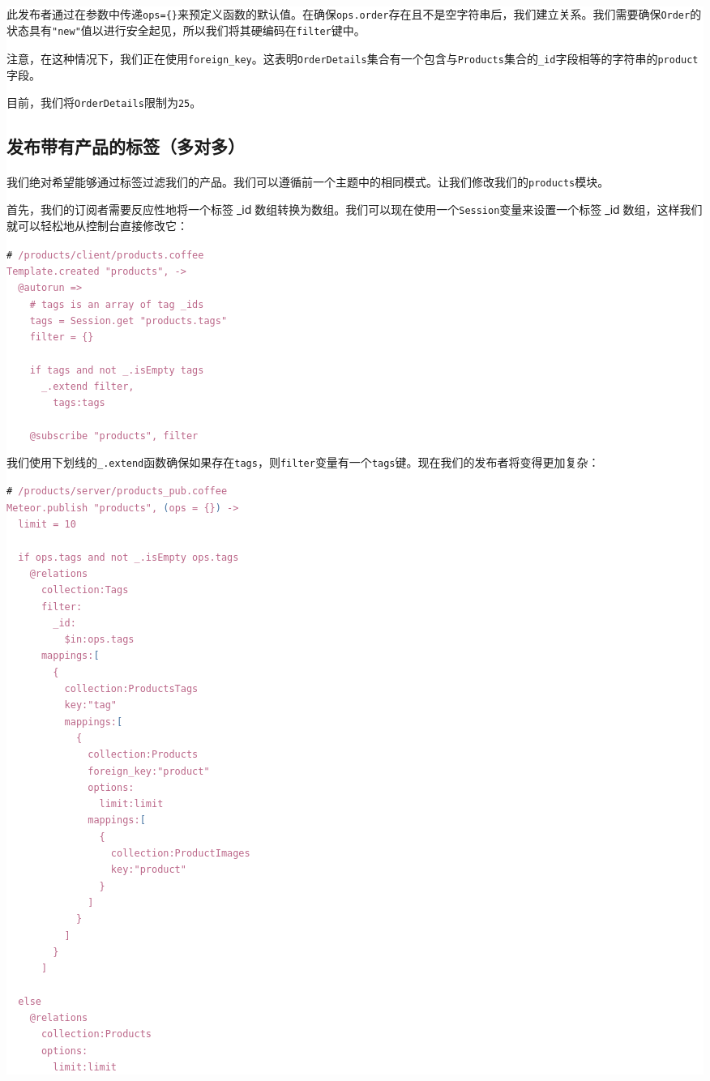 此发布者通过在参数中传递`ops={}`来预定义函数的默认值。在确保`ops.order`存在且不是空字符串后，我们建立关系。我们需要确保`Order`的状态具有`"new"`值以进行安全起见，所以我们将其硬编码在`filter`键中。

注意，在这种情况下，我们正在使用`foreign_key`。这表明`OrderDetails`集合有一个包含与`Products`集合的`_id`字段相等的字符串的`product`字段。

目前，我们将`OrderDetails`限制为`25`。

## 发布带有产品的标签（多对多）

我们绝对希望能够通过标签过滤我们的产品。我们可以遵循前一个主题中的相同模式。让我们修改我们的`products`模块。

首先，我们的订阅者需要反应性地将一个标签 _id 数组转换为数组。我们可以现在使用一个`Session`变量来设置一个标签 _id 数组，这样我们就可以轻松地从控制台直接修改它：

```js
# /products/client/products.coffee
Template.created "products", ->
  @autorun =>
    # tags is an array of tag _ids
    tags = Session.get "products.tags"
    filter = {}

    if tags and not _.isEmpty tags
      _.extend filter,
        tags:tags

    @subscribe "products", filter
```

我们使用下划线的`_.extend`函数确保如果存在`tags`，则`filter`变量有一个`tags`键。现在我们的发布者将变得更加复杂：

```js
# /products/server/products_pub.coffee
Meteor.publish "products", (ops = {}) ->
  limit = 10

  if ops.tags and not _.isEmpty ops.tags
    @relations
      collection:Tags
      filter:
        _id:
          $in:ops.tags
      mappings:[
        {
          collection:ProductsTags
          key:"tag"
          mappings:[
            {
              collection:Products
              foreign_key:"product"
              options:
                limit:limit
              mappings:[
                {
                  collection:ProductImages
                  key:"product"
                }
              ]
            }
          ]
        }
      ]

  else
    @relations
      collection:Products
      options:
        limit:limit
```